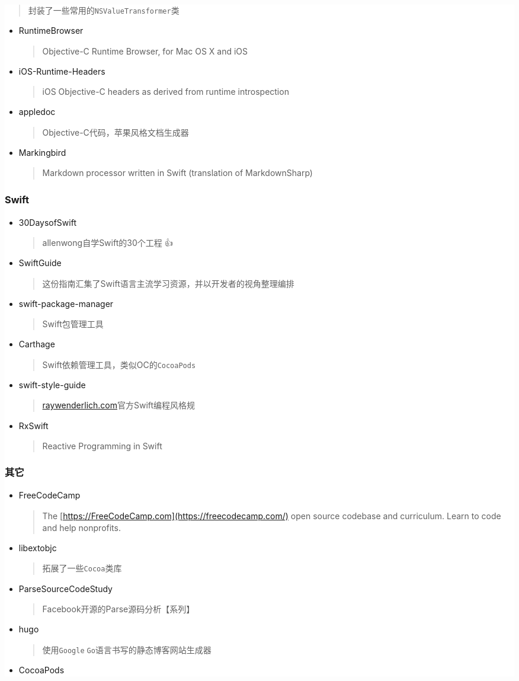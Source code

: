   > 封装了一些常用的`NSValueTransformer`类

- RuntimeBrowser

  > Objective-C Runtime Browser, for Mac OS X and iOS

- iOS-Runtime-Headers

  > iOS Objective-C headers as derived from runtime introspection

- appledoc

  > Objective-C代码，苹果风格文档生成器

- Markingbird

  > Markdown processor written in Swift (translation of MarkdownSharp)

### Swift

- 30DaysofSwift

  > allenwong自学Swift的30个工程 👍

- SwiftGuide

  > 这份指南汇集了Swift语言主流学习资源，并以开发者的视角整理编排

- swift-package-manager

  > Swift包管理工具

- Carthage

  > Swift依赖管理工具，类似OC的`CocoaPods`

- swift-style-guide

  > [raywenderlich.com](https://github.com/raywenderlich)官方Swift编程风格规

- RxSwift

  > Reactive Programming in Swift

### 其它

- FreeCodeCamp

  > The [https://FreeCodeCamp.com](https://freecodecamp.com/) open source codebase and curriculum. Learn to code and help nonprofits.

- libextobjc

  > 拓展了一些`Cocoa`类库

- ParseSourceCodeStudy

  > Facebook开源的Parse源码分析【系列】

- hugo

  > 使用`Google` `Go`语言书写的静态博客网站生成器

- CocoaPods
